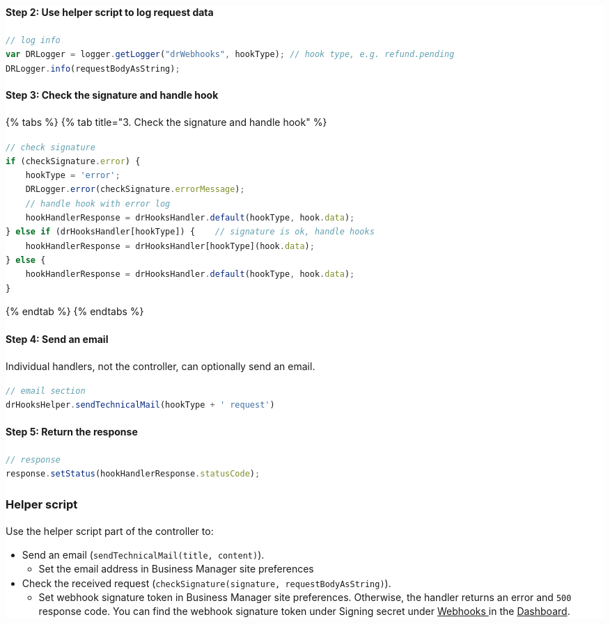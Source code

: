 #### Step 2: Use helper script to log request data

```javascript
// log info
var DRLogger = logger.getLogger("drWebhooks", hookType); // hook type, e.g. refund.pending
DRLogger.info(requestBodyAsString);
```

#### Step 3: Check the signature and handle hook

{% tabs %}
{% tab title="3. Check the signature and handle hook" %}
```javascript
// check signature
if (checkSignature.error) {
    hookType = 'error';
    DRLogger.error(checkSignature.errorMessage);
    // handle hook with error log
    hookHandlerResponse = drHooksHandler.default(hookType, hook.data);
} else if (drHooksHandler[hookType]) {    // signature is ok, handle hooks
    hookHandlerResponse = drHooksHandler[hookType](hook.data);
} else {
    hookHandlerResponse = drHooksHandler.default(hookType, hook.data);
}
```
{% endtab %}
{% endtabs %}

#### Step 4: Send an email

Individual handlers, not the controller, can optionally send an email.

```javascript
// email section
drHooksHelper.sendTechnicalMail(hookType + ' request')
```

#### Step 5: Return the response

```javascript
// response
response.setStatus(hookHandlerResponse.statusCode);
```

### Helper script

Use the helper script part of the controller to:

* Send an email (`sendTechnicalMail(title, content)`).
  * Set the email address in Business Manager site preferences
* Check the received request (`checkSignature(signature, requestBodyAsString)`).
  * Set webhook signature token in Business Manager site preferences. Otherwise, the handler returns an error and `500` response code. You can find the webhook signature token under Signing secret under [Webhooks ](https://docs.digitalriver.com/digital-river-api/administration/dashboard/developers/webhooks)in the [Dashboard](https://dashboard.digitalriver.com/).
